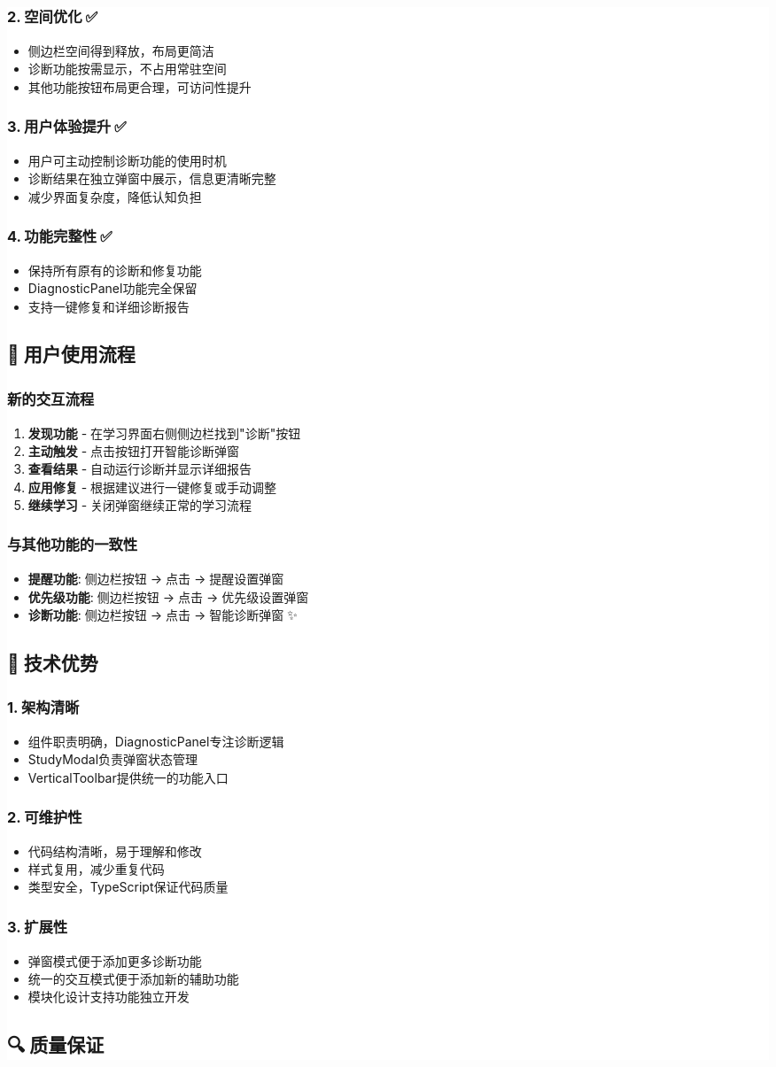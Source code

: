 ### 2. 空间优化 ✅
- 侧边栏空间得到释放，布局更简洁
- 诊断功能按需显示，不占用常驻空间
- 其他功能按钮布局更合理，可访问性提升

### 3. 用户体验提升 ✅
- 用户可主动控制诊断功能的使用时机
- 诊断结果在独立弹窗中展示，信息更清晰完整
- 减少界面复杂度，降低认知负担

### 4. 功能完整性 ✅
- 保持所有原有的诊断和修复功能
- DiagnosticPanel功能完全保留
- 支持一键修复和详细诊断报告

## 🔮 用户使用流程

### 新的交互流程
1. **发现功能** - 在学习界面右侧侧边栏找到"诊断"按钮
2. **主动触发** - 点击按钮打开智能诊断弹窗
3. **查看结果** - 自动运行诊断并显示详细报告
4. **应用修复** - 根据建议进行一键修复或手动调整
5. **继续学习** - 关闭弹窗继续正常的学习流程

### 与其他功能的一致性
- **提醒功能**: 侧边栏按钮 → 点击 → 提醒设置弹窗
- **优先级功能**: 侧边栏按钮 → 点击 → 优先级设置弹窗
- **诊断功能**: 侧边栏按钮 → 点击 → 智能诊断弹窗 ✨

## 🎯 技术优势

### 1. 架构清晰
- 组件职责明确，DiagnosticPanel专注诊断逻辑
- StudyModal负责弹窗状态管理
- VerticalToolbar提供统一的功能入口

### 2. 可维护性
- 代码结构清晰，易于理解和修改
- 样式复用，减少重复代码
- 类型安全，TypeScript保证代码质量

### 3. 扩展性
- 弹窗模式便于添加更多诊断功能
- 统一的交互模式便于添加新的辅助功能
- 模块化设计支持功能独立开发

## 🔍 质量保证
